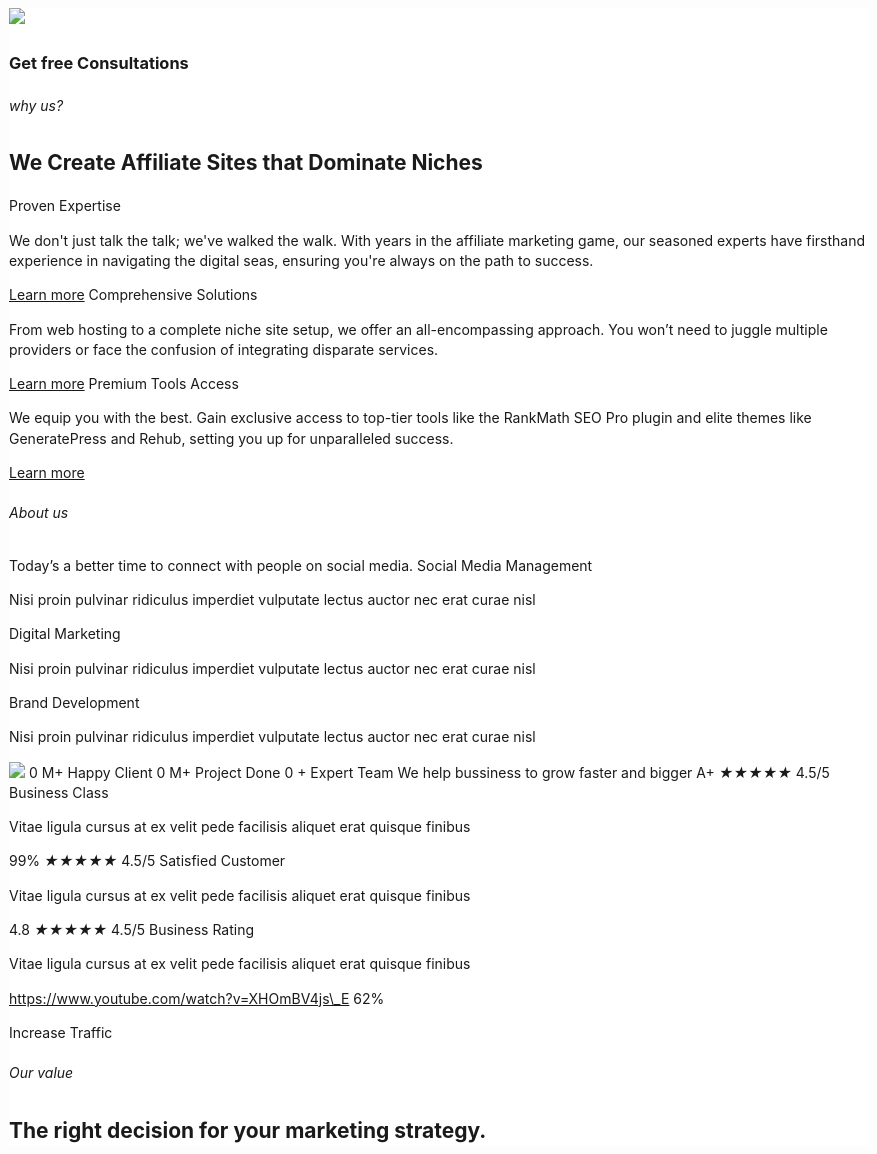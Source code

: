 ![](https://mahinge.com/wp-content/themes/rehub-theme/images/default/blank.gif)

### Get free Consultations

###### why us?

## We Create Affiliate Sites that Dominate Niches

Proven Expertise

We don't just talk the talk; we've walked the walk. With years in the affiliate marketing game, our seasoned experts have firsthand experience in navigating the digital seas, ensuring you're always on the path to success.

[Learn more](#) Comprehensive Solutions

From web hosting to a complete niche site setup, we offer an all-encompassing approach. You won’t need to juggle multiple providers or face the confusion of integrating disparate services.

[Learn more](#) Premium Tools Access

We equip you with the best. Gain exclusive access to top-tier tools like the RankMath SEO Pro plugin and elite themes like GeneratePress and Rehub, setting you up for unparalleled success.

[Learn more](#)

###### About us

Today’s a better time to connect with people on social media. Social Media Management

Nisi proin pulvinar ridiculus imperdiet vulputate lectus auctor nec erat curae nisl

Digital Marketing

Nisi proin pulvinar ridiculus imperdiet vulputate lectus auctor nec erat curae nisl

Brand Development

Nisi proin pulvinar ridiculus imperdiet vulputate lectus auctor nec erat curae nisl

![](https://mahinge.com/wp-content/themes/rehub-theme/images/default/blank.gif) 0 M+ Happy Client 0 M+ Project Done 0 + Expert Team We help bussiness to grow faster and bigger A+ _★__★__★__★__★_ 4.5/5 Business Class

Vitae ligula cursus at ex velit pede facilisis aliquet erat quisque finibus

99% _★__★__★__★__★_ 4.5/5 Satisfied Customer

Vitae ligula cursus at ex velit pede facilisis aliquet erat quisque finibus

4.8 _★__★__★__★__★_ 4.5/5 Business Rating

Vitae ligula cursus at ex velit pede facilisis aliquet erat quisque finibus

https://www.youtube.com/watch?v=XHOmBV4js\_E 62%

Increase Traffic

###### Our value

## The right decision for your marketing strategy.
